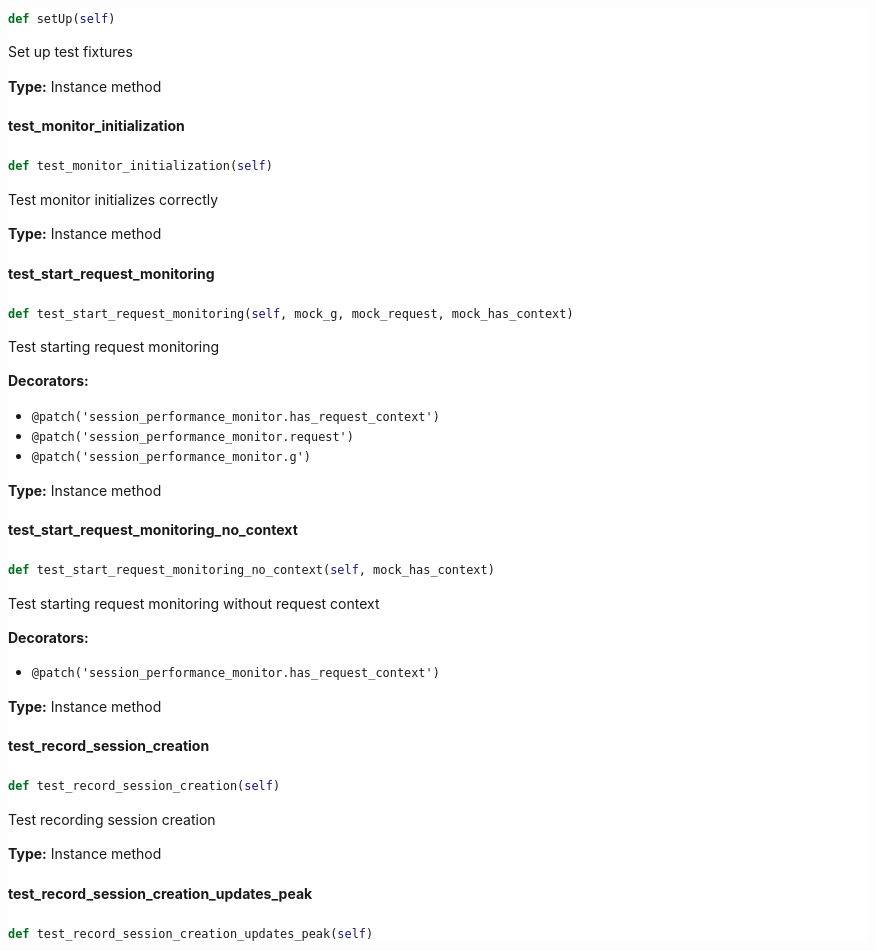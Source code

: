 ```python
def setUp(self)
```

Set up test fixtures

**Type:** Instance method

#### test_monitor_initialization

```python
def test_monitor_initialization(self)
```

Test monitor initializes correctly

**Type:** Instance method

#### test_start_request_monitoring

```python
def test_start_request_monitoring(self, mock_g, mock_request, mock_has_context)
```

Test starting request monitoring

**Decorators:**
- `@patch('session_performance_monitor.has_request_context')`
- `@patch('session_performance_monitor.request')`
- `@patch('session_performance_monitor.g')`

**Type:** Instance method

#### test_start_request_monitoring_no_context

```python
def test_start_request_monitoring_no_context(self, mock_has_context)
```

Test starting request monitoring without request context

**Decorators:**
- `@patch('session_performance_monitor.has_request_context')`

**Type:** Instance method

#### test_record_session_creation

```python
def test_record_session_creation(self)
```

Test recording session creation

**Type:** Instance method

#### test_record_session_creation_updates_peak

```python
def test_record_session_creation_updates_peak(self)
```
